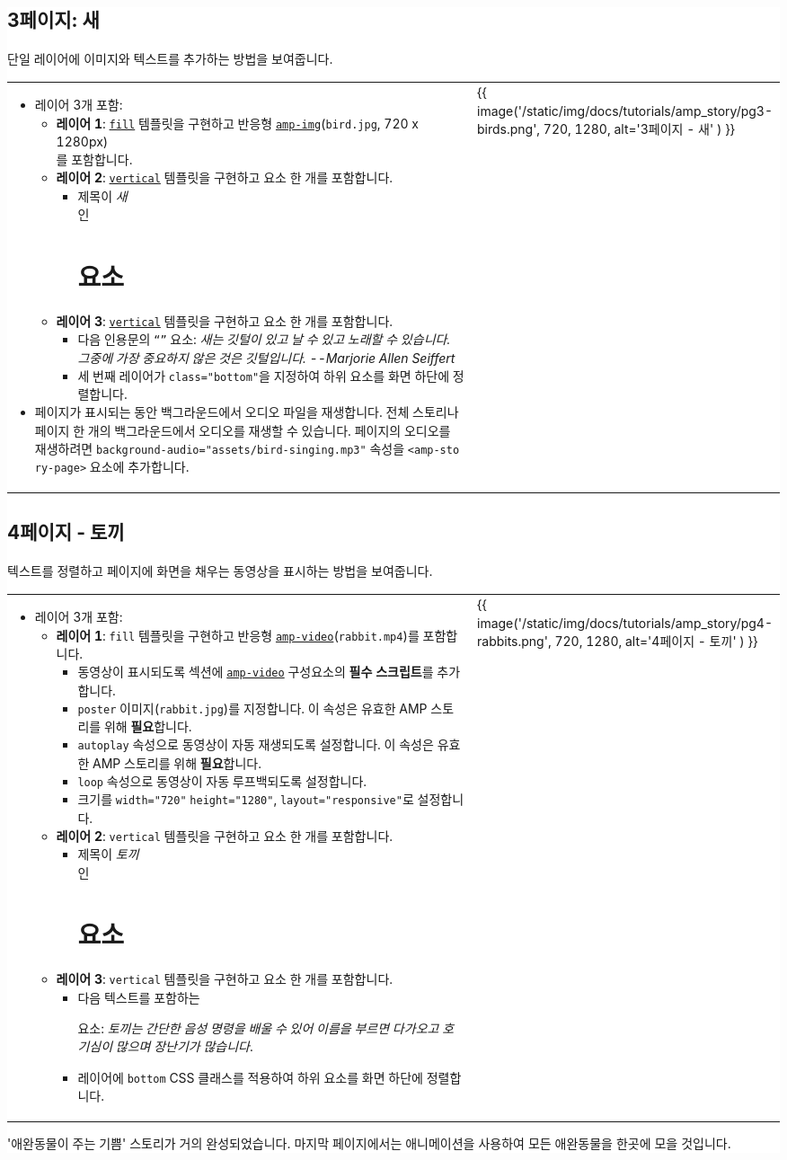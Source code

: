## 3페이지: 새

단일 레이어에 이미지와 텍스트를 추가하는 방법을 보여줍니다.

<table class="noborder">
  <tr>
    <td width="60%">
      <ul>
      <li>레이어 3개 포함:       <ul>         <li> <b>레이어 1</b>: <a href="create_cover_page.md#fill"><code>fill</code></a> 템플릿을 구현하고 반응형 <a href="../../../../documentation/components/reference/amp-img.md"><code>amp-img</code></a>(<code class="filename">bird.jpg</code>, 720 x 1280px)</li>를 포함합니다.         <li> <b>레이어 2</b>:  <a href="create_cover_page.md#vertical"><code>vertical</code></a> 템플릿을 구현하고 요소 한 개를 포함합니다.           <ul>             <li>제목이 <em>새</em> </li>인 <code><h1></code> 요소           </ul>         </li>         <li> <b>레이어 3</b>:  <a href="create_cover_page.md#vertical"><code>vertical</code></a> 템플릿을 구현하고 요소 한 개를 포함합니다.           <ul>             <li>다음 인용문의 <code><q></code> 요소: <em>새는 깃털이 있고 날 수 있고 노래할 수 있습니다. 그중에 가장 중요하지 않은 것은 깃털입니다. --Marjorie Allen Seiffert</em> </li>             <li>세 번째 레이어가 <code>class="bottom"</code>을 지정하여 하위 요소를 화면 하단에 정렬합니다.</li>           </ul>         </li>       </ul>
</li>
      <li>페이지가 표시되는 동안 백그라운드에서 오디오 파일을 재생합니다. 전체 스토리나 페이지 한 개의 백그라운드에서 오디오를 재생할 수 있습니다.  페이지의 오디오를 재생하려면 <code>background-audio="assets/bird-singing.mp3"</code> 속성을 <code>&lt;amp-story-page></code> 요소에 추가합니다.</li>
      </ul>
    </td>
    <td>{{ image('/static/img/docs/tutorials/amp_story/pg3-birds.png', 720, 1280, alt='3페이지 - 새' ) }}</td>
  </tr>
</table>

## 4페이지 - 토끼

텍스트를 정렬하고 페이지에 화면을 채우는 동영상을 표시하는 방법을 보여줍니다.

<table class="noborder">
  <tr>
    <td width="60%">
      <ul>
      <li>레이어 3개 포함:       <ul>         <li> <b>레이어 1</b>: <code>fill</code> 템플릿을 구현하고 반응형 <a href="../../../../documentation/components/reference/amp-video.md"><code>amp-video</code></a>(<code class="filename">rabbit.mp4</code>)를 포함합니다.           <ul>             <li>동영상이 표시되도록 <code></code> 섹션에 <a href="../../../../documentation/components/reference/amp-video.md"><code>amp-video</code></a> 구성요소의 <strong>필수 스크립트</strong>를 추가합니다.</li>             <li> <code>poster</code> 이미지(<code class="filename">rabbit.jpg</code>)를 지정합니다. 이 속성은 유효한 AMP 스토리를 위해 <strong>필요</strong>합니다.</li>             <li> <code>autoplay</code> 속성으로 동영상이 자동 재생되도록 설정합니다. 이 속성은 유효한 AMP 스토리를 위해 <strong>필요</strong>합니다.</li>             <li> <code>loop</code> 속성으로 동영상이 자동 루프백되도록 설정합니다.</li>             <li>크기를 <code>width="720"</code> <code>height="1280"</code>, <code>layout="responsive"</code>로 설정합니다.</li>           </ul> </li>         <li> <b>레이어 2</b>:  <code>vertical</code> 템플릿을 구현하고 요소 한 개를 포함합니다.           <ul>             <li>제목이 <em>토끼</em> </li>인 <code><h1></code> 요소           </ul>         </li>         <li> <b>레이어 3</b>:  <code>vertical</code> 템플릿을 구현하고 요소 한 개를 포함합니다.           <ul>             <li>다음 텍스트를 포함하는 <code><p></code> 요소: <em>토끼는 간단한 음성 명령을 배울 수 있어 이름을 부르면 다가오고 호기심이 많으며 장난기가 많습니다</em>.</li>             <li>레이어에 <code>bottom</code> CSS 클래스를 적용하여 하위 요소를 화면 하단에 정렬합니다.</li>           </ul>         </li> </ul>
</li>
      </ul>
    </td>
    <td>{{ image('/static/img/docs/tutorials/amp_story/pg4-rabbits.png', 720, 1280, alt='4페이지 - 토끼' ) }}</td>
  </tr>
</table>

'애완동물이 주는 기쁨' 스토리가 거의 완성되었습니다. 마지막 페이지에서는 애니메이션을 사용하여 모든 애완동물을 한곳에 모을 것입니다.
